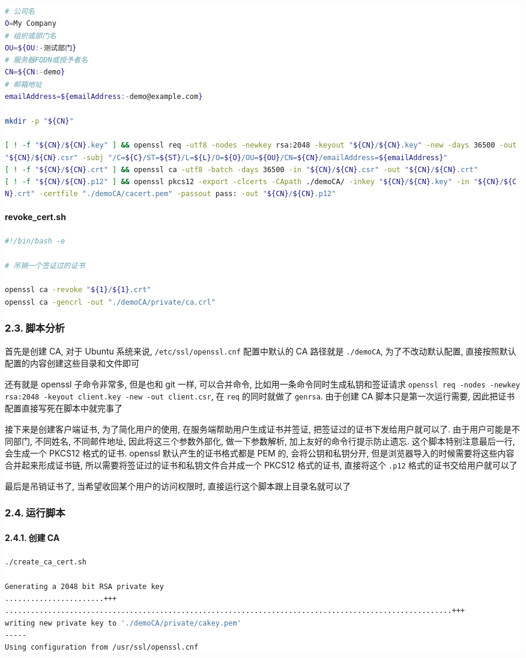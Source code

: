 ```bash
# 公司名
O=My Company
# 组织或部门名
OU=${OU:-测试部门}
# 服务器FQDN或授予者名
CN=${CN:-demo}
# 邮箱地址
emailAddress=${emailAddress:-demo@example.com}

mkdir -p "${CN}"

[ ! -f "${CN}/${CN}.key" ] && openssl req -utf8 -nodes -newkey rsa:2048 -keyout "${CN}/${CN}.key" -new -days 36500 -out "${CN}/${CN}.csr" -subj "/C=${C}/ST=${ST}/L=${L}/O=${O}/OU=${OU}/CN=${CN}/emailAddress=${emailAddress}"
[ ! -f "${CN}/${CN}.crt" ] && openssl ca -utf8 -batch -days 36500 -in "${CN}/${CN}.csr" -out "${CN}/${CN}.crt"
[ ! -f "${CN}/${CN}.p12" ] && openssl pkcs12 -export -clcerts -CApath ./demoCA/ -inkey "${CN}/${CN}.key" -in "${CN}/${CN}.crt" -certfile "./demoCA/cacert.pem" -passout pass: -out "${CN}/${CN}.p12"
```

#### revoke_cert.sh

```bash
#!/bin/bash -e

# 吊销一个签证过的证书

openssl ca -revoke "${1}/${1}.crt"
openssl ca -gencrl -out "./demoCA/private/ca.crl"
```

### 2.3. 脚本分析

首先是创建 CA, 对于 Ubuntu 系统来说, `/etc/ssl/openssl.cnf` 配置中默认的 CA 路径就是 `./demoCA`, 为了不改动默认配置, 直接按照默认配置的内容创建这些目录和文件即可

还有就是 openssl 子命令非常多, 但是也和 git 一样, 可以合并命令, 比如用一条命令同时生成私钥和签证请求 `openssl req -nodes -newkey rsa:2048 -keyout client.key -new -out client.csr`, 在 `req` 的同时就做了 `genrsa`. 由于创建 CA 脚本只是第一次运行需要, 因此把证书配置直接写死在脚本中就完事了

接下来是创建客户端证书, 为了简化用户的使用, 在服务端帮助用户生成证书并签证, 把签证过的证书下发给用户就可以了. 由于用户可能是不同部门, 不同姓名, 不同邮件地址, 因此将这三个参数外部化, 做一下参数解析, 加上友好的命令行提示防止遗忘. 这个脚本特别注意最后一行, 会生成一个 PKCS12 格式的证书. openssl 默认产生的证书格式都是 PEM 的, 会将公钥和私钥分开, 但是浏览器导入的时候需要将这些内容合并起来形成证书链, 所以需要将签证过的证书和私钥文件合并成一个 PKCS12 格式的证书, 直接将这个 `.p12` 格式的证书交给用户就可以了

最后是吊销证书了, 当希望收回某个用户的访问权限时, 直接运行这个脚本跟上目录名就可以了

### 2.4. 运行脚本

#### 2.4.1. 创建 CA

```bash
./create_ca_cert.sh

Generating a 2048 bit RSA private key
.......................+++
........................................................................................................+++
writing new private key to './demoCA/private/cakey.pem'
-----
Using configuration from /usr/ssl/openssl.cnf
```
